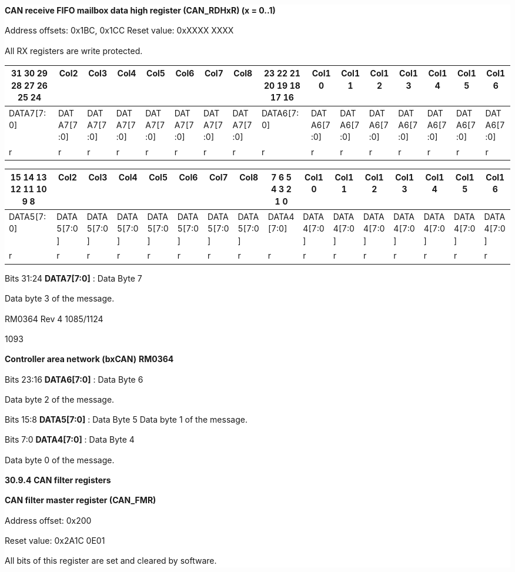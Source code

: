 
**CAN receive FIFO mailbox data high register (CAN_RDHxR) (x = 0..1)**


Address offsets: 0x1BC, 0x1CC
Reset value: 0xXXXX XXXX


All RX registers are write protected.

|31 30 29 28 27 26 25 24|Col2|Col3|Col4|Col5|Col6|Col7|Col8|23 22 21 20 19 18 17 16|Col10|Col11|Col12|Col13|Col14|Col15|Col16|
|---|---|---|---|---|---|---|---|---|---|---|---|---|---|---|---|
|DATA7[7:0]|DATA7[7:0]|DATA7[7:0]|DATA7[7:0]|DATA7[7:0]|DATA7[7:0]|DATA7[7:0]|DATA7[7:0]|DATA6[7:0]|DATA6[7:0]|DATA6[7:0]|DATA6[7:0]|DATA6[7:0]|DATA6[7:0]|DATA6[7:0]|DATA6[7:0]|
|r|r|r|r|r|r|r|r|r|r|r|r|r|r|r|r|


|15 14 13 12 11 10 9 8|Col2|Col3|Col4|Col5|Col6|Col7|Col8|7 6 5 4 3 2 1 0|Col10|Col11|Col12|Col13|Col14|Col15|Col16|
|---|---|---|---|---|---|---|---|---|---|---|---|---|---|---|---|
|DATA5[7:0]|DATA5[7:0]|DATA5[7:0]|DATA5[7:0]|DATA5[7:0]|DATA5[7:0]|DATA5[7:0]|DATA5[7:0]|DATA4[7:0]|DATA4[7:0]|DATA4[7:0]|DATA4[7:0]|DATA4[7:0]|DATA4[7:0]|DATA4[7:0]|DATA4[7:0]|
|r|r|r|r|r|r|r|r|r|r|r|r|r|r|r|r|



Bits 31:24 **DATA7[7:0]** : Data Byte 7

Data byte 3 of the message.


RM0364 Rev 4 1085/1124



1093


**Controller area network (bxCAN)** **RM0364**


Bits 23:16 **DATA6[7:0]** : Data Byte 6

Data byte 2 of the message.


Bits 15:8 **DATA5[7:0]** : Data Byte 5
Data byte 1 of the message.


Bits 7:0 **DATA4[7:0]** : Data Byte 4

Data byte 0 of the message.


**30.9.4** **CAN filter registers**


**CAN filter master register (CAN_FMR)**


Address offset: 0x200

Reset value: 0x2A1C 0E01


All bits of this register are set and cleared by software.
